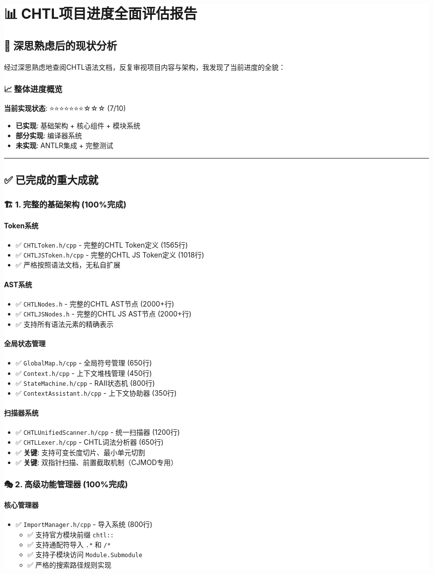 # 📊 CHTL项目进度全面评估报告

## 🎯 深思熟虑后的现状分析

经过深思熟虑地查阅CHTL语法文档，反复审视项目内容与架构，我发现了当前进度的全貌：

### 📈 **整体进度概览**

**当前实现状态**: ⭐⭐⭐⭐⭐⭐⭐☆☆☆ (7/10)

- **已实现**: 基础架构 + 核心组件 + 模块系统
- **部分实现**: 编译器系统
- **未实现**: ANTLR集成 + 完整测试

---

## ✅ **已完成的重大成就**

### 🏗️ **1. 完整的基础架构 (100%完成)**

#### **Token系统**
- ✅ `CHTLToken.h/cpp` - 完整的CHTL Token定义 (1565行)
- ✅ `CHTLJSToken.h/cpp` - 完整的CHTL JS Token定义 (1018行)
- ✅ 严格按照语法文档，无私自扩展

#### **AST系统**
- ✅ `CHTLNodes.h` - 完整的CHTL AST节点 (2000+行)
- ✅ `CHTLJSNodes.h` - 完整的CHTL JS AST节点 (2000+行)
- ✅ 支持所有语法元素的精确表示

#### **全局状态管理**
- ✅ `GlobalMap.h/cpp` - 全局符号管理 (650行)
- ✅ `Context.h/cpp` - 上下文堆栈管理 (450行)
- ✅ `StateMachine.h/cpp` - RAII状态机 (800行)
- ✅ `ContextAssistant.h/cpp` - 上下文协助器 (350行)

#### **扫描器系统**
- ✅ `CHTLUnifiedScanner.h/cpp` - 统一扫描器 (1200行)
- ✅ `CHTLLexer.h/cpp` - CHTL词法分析器 (650行)
- ✅ **关键**: 支持可变长度切片、最小单元切割
- ✅ **关键**: 双指针扫描、前置截取机制（CJMOD专用）

### 🎭 **2. 高级功能管理器 (100%完成)**

#### **核心管理器**
- ✅ `ImportManager.h/cpp` - 导入系统 (800行)
  - ✅ 支持官方模块前缀 `chtl::`
  - ✅ 支持通配符导入 `.*` 和 `/*`
  - ✅ 支持子模块访问 `Module.Submodule`
  - ✅ 严格的搜索路径规则实现
